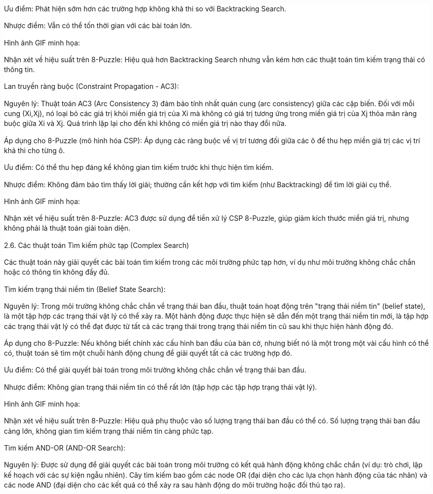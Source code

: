 Ưu điểm: Phát hiện sớm hơn các trường hợp không khả thi so với Backtracking Search.

Nhược điểm: Vẫn có thể tốn thời gian với các bài toán lớn.

Hình ảnh GIF minh họa:

Nhận xét về hiệu suất trên 8-Puzzle: Hiệu quả hơn Backtracking Search nhưng vẫn kém hơn các thuật toán tìm kiếm trạng thái có thông tin.

Lan truyền ràng buộc (Constraint Propagation - AC3):

Nguyên lý: Thuật toán AC3 (Arc Consistency 3) đảm bảo tính nhất quán cung (arc consistency) giữa các cặp biến. Đối với mỗi cung (Xi​,Xj​), nó loại bỏ các giá trị khỏi miền giá trị của Xi​ mà không có giá trị tương ứng trong miền giá trị của Xj​ thỏa mãn ràng buộc giữa Xi​ và Xj​. Quá trình lặp lại cho đến khi không có miền giá trị nào thay đổi nữa.

Áp dụng cho 8-Puzzle (mô hình hóa CSP): Áp dụng các ràng buộc về vị trí tương đối giữa các ô để thu hẹp miền giá trị các vị trí khả thi cho từng ô.

Ưu điểm: Có thể thu hẹp đáng kể không gian tìm kiếm trước khi thực hiện tìm kiếm.

Nhược điểm: Không đảm bảo tìm thấy lời giải; thường cần kết hợp với tìm kiếm (như Backtracking) để tìm lời giải cụ thể.

Hình ảnh GIF minh họa:

Nhận xét về hiệu suất trên 8-Puzzle: AC3 được sử dụng để tiền xử lý CSP 8-Puzzle, giúp giảm kích thước miền giá trị, nhưng không phải là thuật toán giải toàn diện.


2.6. Các thuật toán Tìm kiếm phức tạp (Complex Search)

Các thuật toán này giải quyết các bài toán tìm kiếm trong các môi trường phức tạp hơn, ví dụ như môi trường không chắc chắn hoặc có thông tin không đầy đủ.

Tìm kiếm trạng thái niềm tin (Belief State Search):

Nguyên lý: Trong môi trường không chắc chắn về trạng thái ban đầu, thuật toán hoạt động trên "trạng thái niềm tin" (belief state), là một tập hợp các trạng thái vật lý có thể xảy ra. Một hành động được thực hiện sẽ dẫn đến một trạng thái niềm tin mới, là tập hợp các trạng thái vật lý có thể đạt được từ tất cả các trạng thái trong trạng thái niềm tin cũ sau khi thực hiện hành động đó.

Áp dụng cho 8-Puzzle: Nếu không biết chính xác cấu hình ban đầu của bàn cờ, nhưng biết nó là một trong một vài cấu hình có thể có, thuật toán sẽ tìm một chuỗi hành động chung để giải quyết tất cả các trường hợp đó.

Ưu điểm: Có thể giải quyết bài toán trong môi trường không chắc chắn về trạng thái ban đầu.

Nhược điểm: Không gian trạng thái niềm tin có thể rất lớn (tập hợp các tập hợp trạng thái vật lý).

Hình ảnh GIF minh họa:

Nhận xét về hiệu suất trên 8-Puzzle: Hiệu quả phụ thuộc vào số lượng trạng thái ban đầu có thể có. Số lượng trạng thái ban đầu càng lớn, không gian tìm kiếm trạng thái niềm tin càng phức tạp.

Tìm kiếm AND-OR (AND-OR Search):

Nguyên lý: Được sử dụng để giải quyết các bài toán trong môi trường có kết quả hành động không chắc chắn (ví dụ: trò chơi, lập kế hoạch với các sự kiện ngẫu nhiên). Cây tìm kiếm bao gồm các node OR (đại diện cho các lựa chọn hành động của tác nhân) và các node AND (đại diện cho các kết quả có thể xảy ra sau hành động do môi trường hoặc đối thủ tạo ra).

